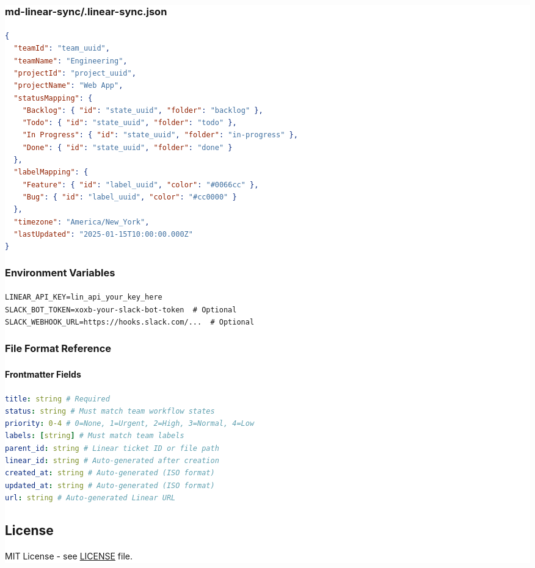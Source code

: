 ### md-linear-sync/.linear-sync.json

```json
{
  "teamId": "team_uuid",
  "teamName": "Engineering",
  "projectId": "project_uuid",
  "projectName": "Web App",
  "statusMapping": {
    "Backlog": { "id": "state_uuid", "folder": "backlog" },
    "Todo": { "id": "state_uuid", "folder": "todo" },
    "In Progress": { "id": "state_uuid", "folder": "in-progress" },
    "Done": { "id": "state_uuid", "folder": "done" }
  },
  "labelMapping": {
    "Feature": { "id": "label_uuid", "color": "#0066cc" },
    "Bug": { "id": "label_uuid", "color": "#cc0000" }
  },
  "timezone": "America/New_York",
  "lastUpdated": "2025-01-15T10:00:00.000Z"
}
```

### Environment Variables

```env
LINEAR_API_KEY=lin_api_your_key_here
SLACK_BOT_TOKEN=xoxb-your-slack-bot-token  # Optional
SLACK_WEBHOOK_URL=https://hooks.slack.com/...  # Optional
```

### File Format Reference

#### Frontmatter Fields

```yaml
title: string # Required
status: string # Must match team workflow states
priority: 0-4 # 0=None, 1=Urgent, 2=High, 3=Normal, 4=Low
labels: [string] # Must match team labels
parent_id: string # Linear ticket ID or file path
linear_id: string # Auto-generated after creation
created_at: string # Auto-generated (ISO format)
updated_at: string # Auto-generated (ISO format)
url: string # Auto-generated Linear URL
```

## License

MIT License - see [LICENSE](LICENSE) file.
